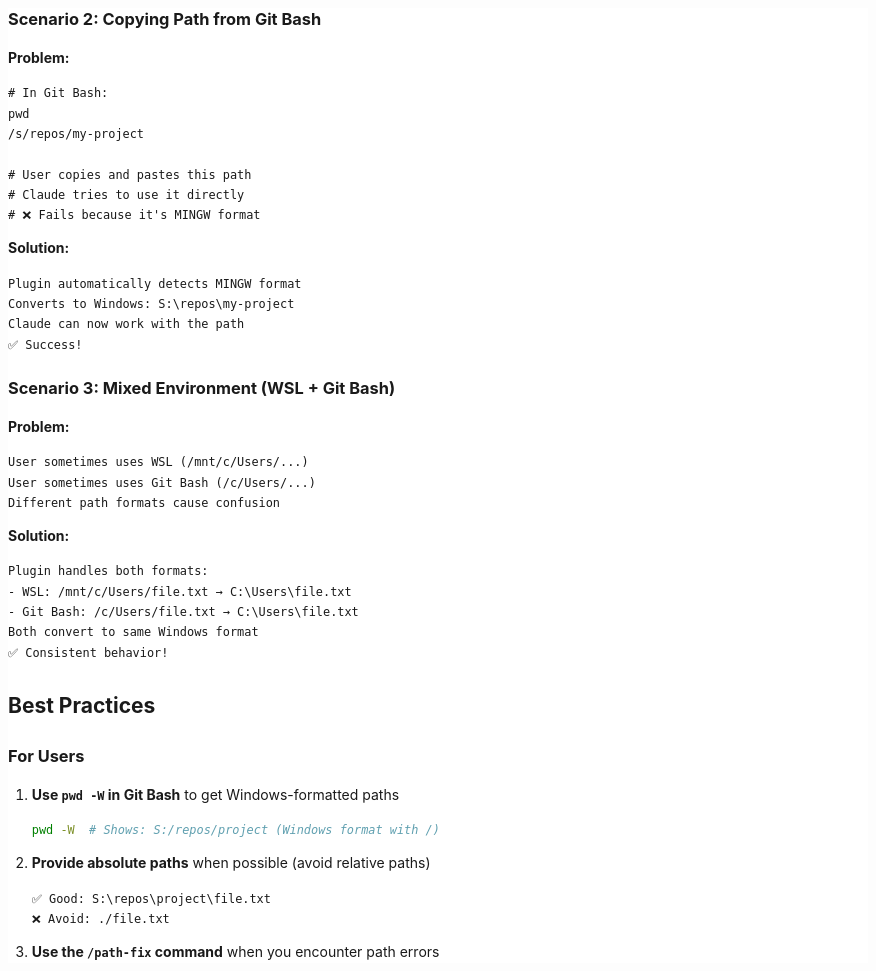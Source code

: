### Scenario 2: Copying Path from Git Bash

**Problem:**
```
# In Git Bash:
pwd
/s/repos/my-project

# User copies and pastes this path
# Claude tries to use it directly
# ❌ Fails because it's MINGW format
```

**Solution:**
```
Plugin automatically detects MINGW format
Converts to Windows: S:\repos\my-project
Claude can now work with the path
✅ Success!
```

### Scenario 3: Mixed Environment (WSL + Git Bash)

**Problem:**
```
User sometimes uses WSL (/mnt/c/Users/...)
User sometimes uses Git Bash (/c/Users/...)
Different path formats cause confusion
```

**Solution:**
```
Plugin handles both formats:
- WSL: /mnt/c/Users/file.txt → C:\Users\file.txt
- Git Bash: /c/Users/file.txt → C:\Users\file.txt
Both convert to same Windows format
✅ Consistent behavior!
```

## Best Practices

### For Users

1. **Use `pwd -W` in Git Bash** to get Windows-formatted paths
   ```bash
   pwd -W  # Shows: S:/repos/project (Windows format with /)
   ```

2. **Provide absolute paths** when possible (avoid relative paths)
   ```
   ✅ Good: S:\repos\project\file.txt
   ❌ Avoid: ./file.txt
   ```

3. **Use the `/path-fix` command** when you encounter path errors
